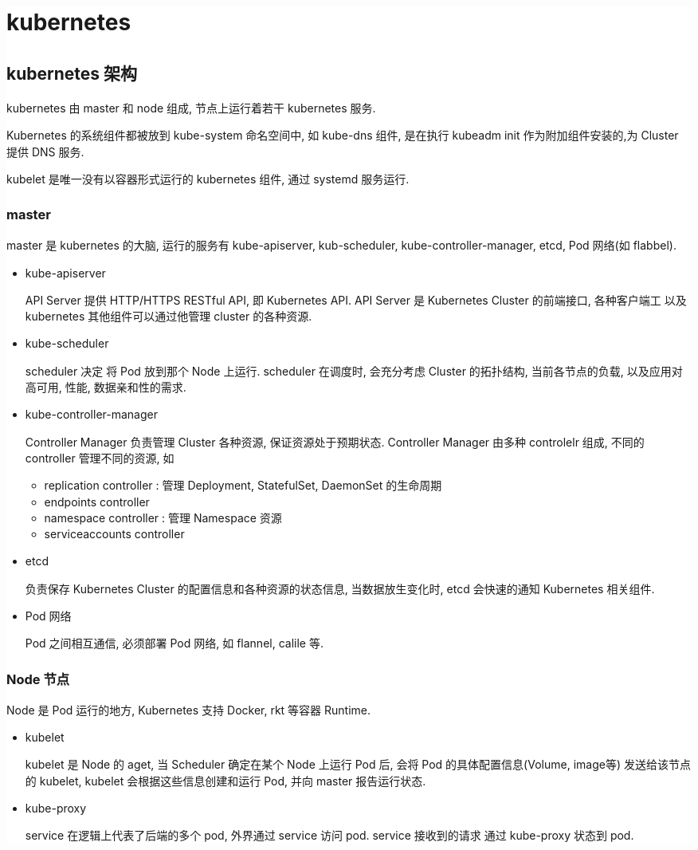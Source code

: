 # kubernetes 

## kubernetes 架构

kubernetes 由 master 和 node 组成, 节点上运行着若干 kubernetes 服务.

Kubernetes 的系统组件都被放到 kube-system 命名空间中, 如 kube-dns 组件, 是在执行 kubeadm init 作为附加组件安装的,为 Cluster 提供 DNS 服务. 

kubelet 是唯一没有以容器形式运行的 kubernetes 组件, 通过 systemd 服务运行.

### master

master 是 kubernetes 的大脑, 运行的服务有 kube-apiserver, kub-scheduler, kube-controller-manager, etcd, Pod 网络(如 flabbel).

- kube-apiserver
    
    API Server 提供 HTTP/HTTPS RESTful API, 即 Kubernetes API. API Server 是 Kubernetes Cluster 的前端接口, 各种客户端工 以及 kubernetes 其他组件可以通过他管理 cluster 的各种资源.

- kube-scheduler
    
    scheduler 决定 将 Pod 放到那个 Node 上运行. scheduler 在调度时, 会充分考虑 Cluster 的拓扑结构, 当前各节点的负载, 以及应用对高可用, 性能, 数据亲和性的需求.

- kube-controller-manager
        
    Controller Manager 负责管理 Cluster 各种资源, 保证资源处于预期状态. Controller Manager 由多种 controlelr 组成, 不同的 controller 管理不同的资源, 如

    - replication controller : 管理 Deployment, StatefulSet, DaemonSet 的生命周期
    - endpoints controller
    - namespace controller : 管理 Namespace 资源
    - serviceaccounts controller

- etcd 

    负责保存 Kubernetes Cluster 的配置信息和各种资源的状态信息, 当数据放生变化时, etcd 会快速的通知 Kubernetes 相关组件.

- Pod 网络
    
    Pod 之间相互通信, 必须部署 Pod 网络, 如 flannel, calile 等.


### Node 节点

Node 是 Pod 运行的地方, Kubernetes 支持 Docker, rkt 等容器 Runtime.

- kubelet
    
    kubelet 是 Node 的 aget, 当 Scheduler 确定在某个 Node 上运行 Pod 后, 会将 Pod 的具体配置信息(Volume, image等) 发送给该节点的 kubelet, kubelet 会根据这些信息创建和运行 Pod, 并向 master 报告运行状态.

- kube-proxy
    
    service 在逻辑上代表了后端的多个 pod, 外界通过 service 访问 pod. service 接收到的请求 通过 kube-proxy 状态到 pod.
